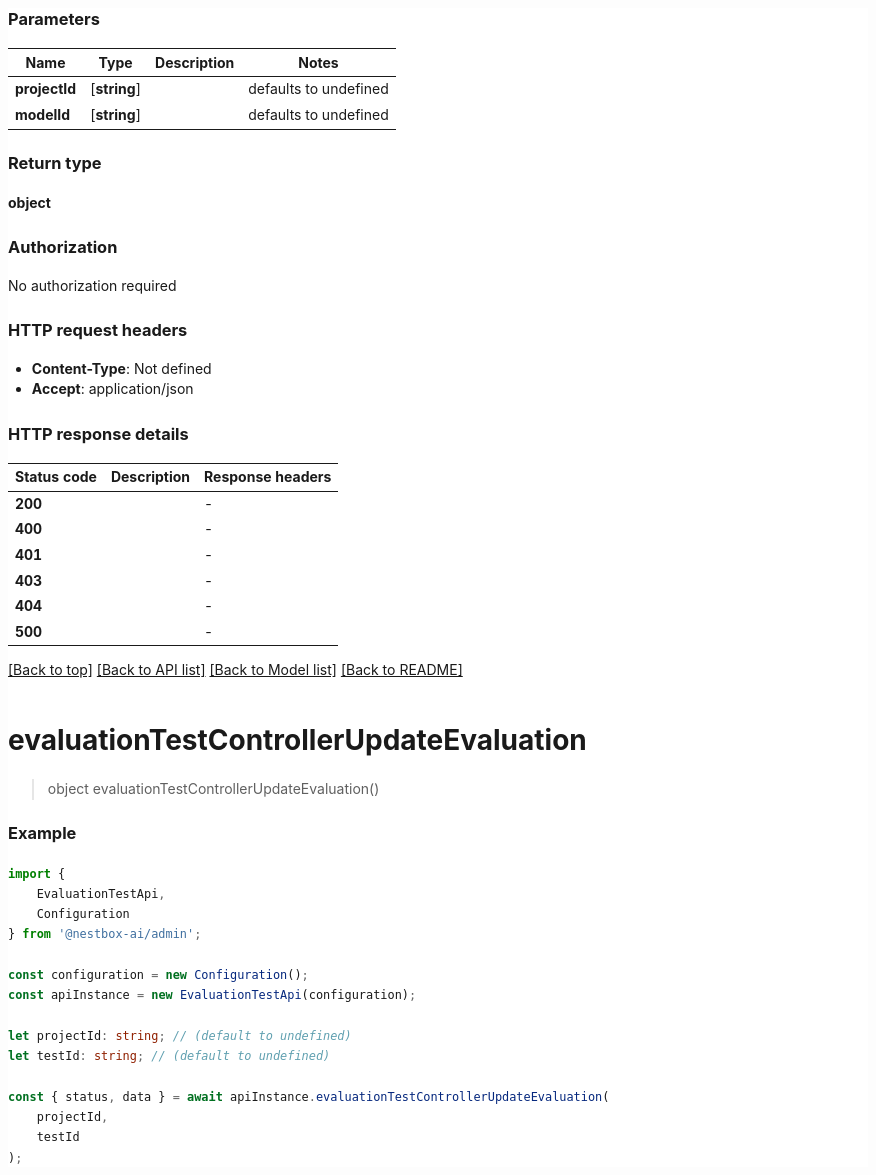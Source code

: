 ### Parameters

|Name | Type | Description  | Notes|
|------------- | ------------- | ------------- | -------------|
| **projectId** | [**string**] |  | defaults to undefined|
| **modelId** | [**string**] |  | defaults to undefined|


### Return type

**object**

### Authorization

No authorization required

### HTTP request headers

 - **Content-Type**: Not defined
 - **Accept**: application/json


### HTTP response details
| Status code | Description | Response headers |
|-------------|-------------|------------------|
|**200** |  |  -  |
|**400** |  |  -  |
|**401** |  |  -  |
|**403** |  |  -  |
|**404** |  |  -  |
|**500** |  |  -  |

[[Back to top]](#) [[Back to API list]](../README.md#documentation-for-api-endpoints) [[Back to Model list]](../README.md#documentation-for-models) [[Back to README]](../README.md)

# **evaluationTestControllerUpdateEvaluation**
> object evaluationTestControllerUpdateEvaluation()


### Example

```typescript
import {
    EvaluationTestApi,
    Configuration
} from '@nestbox-ai/admin';

const configuration = new Configuration();
const apiInstance = new EvaluationTestApi(configuration);

let projectId: string; // (default to undefined)
let testId: string; // (default to undefined)

const { status, data } = await apiInstance.evaluationTestControllerUpdateEvaluation(
    projectId,
    testId
);
```
